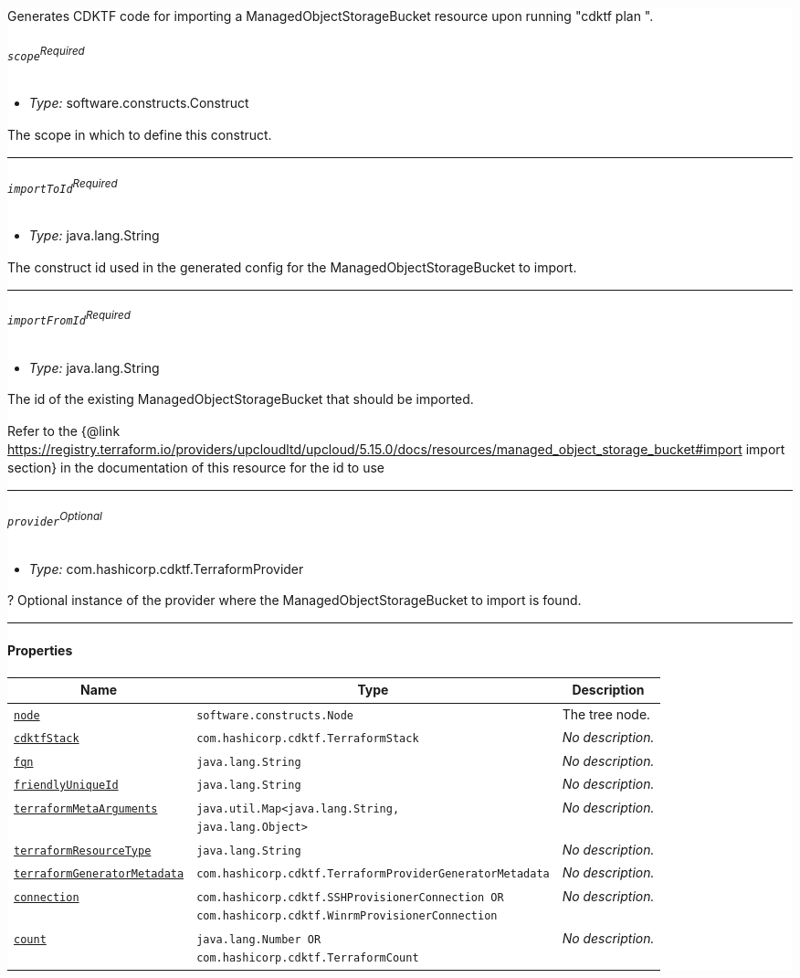 Generates CDKTF code for importing a ManagedObjectStorageBucket resource upon running "cdktf plan <stack-name>".

###### `scope`<sup>Required</sup> <a name="scope" id="@cdktf/provider-upcloud.managedObjectStorageBucket.ManagedObjectStorageBucket.generateConfigForImport.parameter.scope"></a>

- *Type:* software.constructs.Construct

The scope in which to define this construct.

---

###### `importToId`<sup>Required</sup> <a name="importToId" id="@cdktf/provider-upcloud.managedObjectStorageBucket.ManagedObjectStorageBucket.generateConfigForImport.parameter.importToId"></a>

- *Type:* java.lang.String

The construct id used in the generated config for the ManagedObjectStorageBucket to import.

---

###### `importFromId`<sup>Required</sup> <a name="importFromId" id="@cdktf/provider-upcloud.managedObjectStorageBucket.ManagedObjectStorageBucket.generateConfigForImport.parameter.importFromId"></a>

- *Type:* java.lang.String

The id of the existing ManagedObjectStorageBucket that should be imported.

Refer to the {@link https://registry.terraform.io/providers/upcloudltd/upcloud/5.15.0/docs/resources/managed_object_storage_bucket#import import section} in the documentation of this resource for the id to use

---

###### `provider`<sup>Optional</sup> <a name="provider" id="@cdktf/provider-upcloud.managedObjectStorageBucket.ManagedObjectStorageBucket.generateConfigForImport.parameter.provider"></a>

- *Type:* com.hashicorp.cdktf.TerraformProvider

? Optional instance of the provider where the ManagedObjectStorageBucket to import is found.

---

#### Properties <a name="Properties" id="Properties"></a>

| **Name** | **Type** | **Description** |
| --- | --- | --- |
| <code><a href="#@cdktf/provider-upcloud.managedObjectStorageBucket.ManagedObjectStorageBucket.property.node">node</a></code> | <code>software.constructs.Node</code> | The tree node. |
| <code><a href="#@cdktf/provider-upcloud.managedObjectStorageBucket.ManagedObjectStorageBucket.property.cdktfStack">cdktfStack</a></code> | <code>com.hashicorp.cdktf.TerraformStack</code> | *No description.* |
| <code><a href="#@cdktf/provider-upcloud.managedObjectStorageBucket.ManagedObjectStorageBucket.property.fqn">fqn</a></code> | <code>java.lang.String</code> | *No description.* |
| <code><a href="#@cdktf/provider-upcloud.managedObjectStorageBucket.ManagedObjectStorageBucket.property.friendlyUniqueId">friendlyUniqueId</a></code> | <code>java.lang.String</code> | *No description.* |
| <code><a href="#@cdktf/provider-upcloud.managedObjectStorageBucket.ManagedObjectStorageBucket.property.terraformMetaArguments">terraformMetaArguments</a></code> | <code>java.util.Map<java.lang.String, java.lang.Object></code> | *No description.* |
| <code><a href="#@cdktf/provider-upcloud.managedObjectStorageBucket.ManagedObjectStorageBucket.property.terraformResourceType">terraformResourceType</a></code> | <code>java.lang.String</code> | *No description.* |
| <code><a href="#@cdktf/provider-upcloud.managedObjectStorageBucket.ManagedObjectStorageBucket.property.terraformGeneratorMetadata">terraformGeneratorMetadata</a></code> | <code>com.hashicorp.cdktf.TerraformProviderGeneratorMetadata</code> | *No description.* |
| <code><a href="#@cdktf/provider-upcloud.managedObjectStorageBucket.ManagedObjectStorageBucket.property.connection">connection</a></code> | <code>com.hashicorp.cdktf.SSHProvisionerConnection OR com.hashicorp.cdktf.WinrmProvisionerConnection</code> | *No description.* |
| <code><a href="#@cdktf/provider-upcloud.managedObjectStorageBucket.ManagedObjectStorageBucket.property.count">count</a></code> | <code>java.lang.Number OR com.hashicorp.cdktf.TerraformCount</code> | *No description.* |